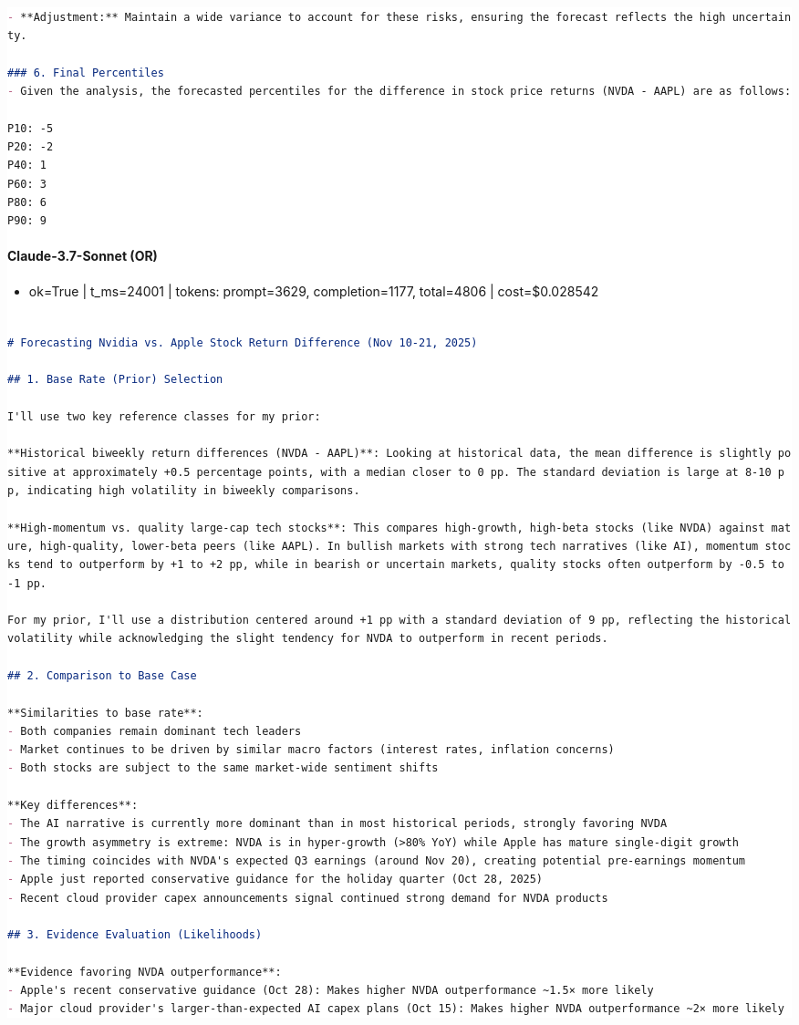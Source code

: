 ```md
- **Adjustment:** Maintain a wide variance to account for these risks, ensuring the forecast reflects the high uncertainty.

### 6. Final Percentiles
- Given the analysis, the forecasted percentiles for the difference in stock price returns (NVDA - AAPL) are as follows:

P10: -5  
P20: -2  
P40: 1  
P60: 3  
P80: 6  
P90: 9

```

#### Claude-3.7-Sonnet (OR)

- ok=True | t_ms=24001 | tokens: prompt=3629, completion=1177, total=4806 | cost=$0.028542

```md

# Forecasting Nvidia vs. Apple Stock Return Difference (Nov 10-21, 2025)

## 1. Base Rate (Prior) Selection

I'll use two key reference classes for my prior:

**Historical biweekly return differences (NVDA - AAPL)**: Looking at historical data, the mean difference is slightly positive at approximately +0.5 percentage points, with a median closer to 0 pp. The standard deviation is large at 8-10 pp, indicating high volatility in biweekly comparisons.

**High-momentum vs. quality large-cap tech stocks**: This compares high-growth, high-beta stocks (like NVDA) against mature, high-quality, lower-beta peers (like AAPL). In bullish markets with strong tech narratives (like AI), momentum stocks tend to outperform by +1 to +2 pp, while in bearish or uncertain markets, quality stocks often outperform by -0.5 to -1 pp.

For my prior, I'll use a distribution centered around +1 pp with a standard deviation of 9 pp, reflecting the historical volatility while acknowledging the slight tendency for NVDA to outperform in recent periods.

## 2. Comparison to Base Case

**Similarities to base rate**:
- Both companies remain dominant tech leaders
- Market continues to be driven by similar macro factors (interest rates, inflation concerns)
- Both stocks are subject to the same market-wide sentiment shifts

**Key differences**:
- The AI narrative is currently more dominant than in most historical periods, strongly favoring NVDA
- The growth asymmetry is extreme: NVDA is in hyper-growth (>80% YoY) while Apple has mature single-digit growth
- The timing coincides with NVDA's expected Q3 earnings (around Nov 20), creating potential pre-earnings momentum
- Apple just reported conservative guidance for the holiday quarter (Oct 28, 2025)
- Recent cloud provider capex announcements signal continued strong demand for NVDA products

## 3. Evidence Evaluation (Likelihoods)

**Evidence favoring NVDA outperformance**:
- Apple's recent conservative guidance (Oct 28): Makes higher NVDA outperformance ~1.5× more likely
- Major cloud provider's larger-than-expected AI capex plans (Oct 15): Makes higher NVDA outperformance ~2× more likely
```